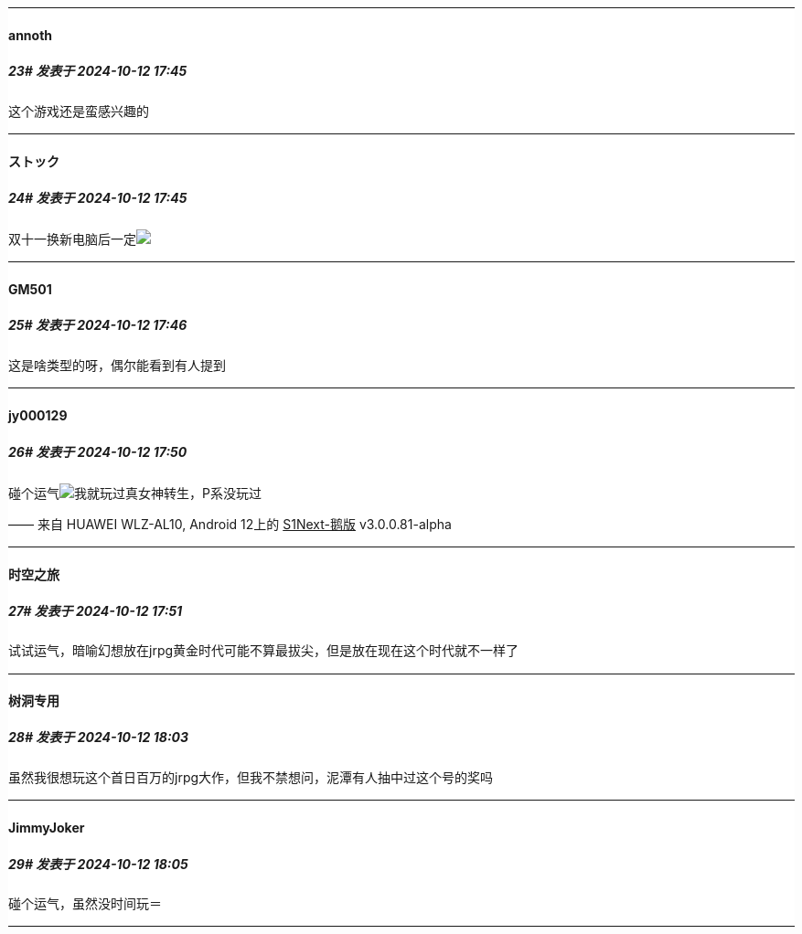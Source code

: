 *****

####  annoth  
##### 23#       发表于 2024-10-12 17:45

这个游戏还是蛮感兴趣的

*****

####  ストック  
##### 24#       发表于 2024-10-12 17:45

双十一换新电脑后一定<img src="https://static.saraba1st.com/image/smiley/face2017/037.png" referrerpolicy="no-referrer">

*****

####  GM501  
##### 25#       发表于 2024-10-12 17:46

这是啥类型的呀，偶尔能看到有人提到

*****

####  jy000129  
##### 26#       发表于 2024-10-12 17:50

碰个运气<img src="https://static.saraba1st.com/image/smiley/face2017/037.png" referrerpolicy="no-referrer">我就玩过真女神转生，P系没玩过

—— 来自 HUAWEI WLZ-AL10, Android 12上的 [S1Next-鹅版](https://github.com/ykrank/S1-Next/releases) v3.0.0.81-alpha

*****

####  时空之旅  
##### 27#       发表于 2024-10-12 17:51

试试运气，暗喻幻想放在jrpg黄金时代可能不算最拔尖，但是放在现在这个时代就不一样了

*****

####  树洞专用  
##### 28#       发表于 2024-10-12 18:03

虽然我很想玩这个首日百万的jrpg大作，但我不禁想问，泥潭有人抽中过这个号的奖吗

*****

####  JimmyJoker  
##### 29#       发表于 2024-10-12 18:05

碰个运气，虽然没时间玩＝

*****
